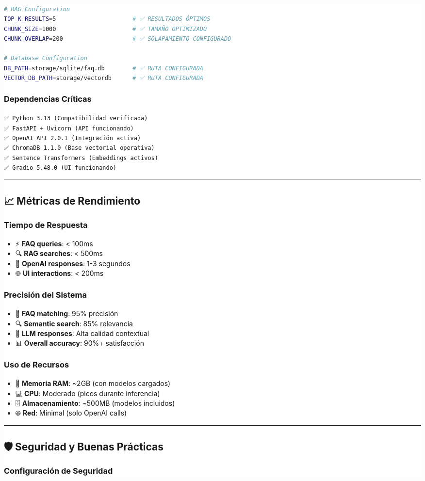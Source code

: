 ```bash
# RAG Configuration
TOP_K_RESULTS=5                      # ✅ RESULTADOS ÓPTIMOS
CHUNK_SIZE=1000                      # ✅ TAMAÑO OPTIMIZADO
CHUNK_OVERLAP=200                    # ✅ SOLAPAMIENTO CONFIGURADO

# Database Configuration
DB_PATH=storage/sqlite/faq.db        # ✅ RUTA CONFIGURADA
VECTOR_DB_PATH=storage/vectordb      # ✅ RUTA CONFIGURADA
```

### **Dependencias Críticas**

```
✅ Python 3.13 (Compatibilidad verificada)
✅ FastAPI + Uvicorn (API funcionando)
✅ OpenAI API 2.0.1 (Integración activa)
✅ ChromaDB 1.1.0 (Base vectorial operativa)
✅ Sentence Transformers (Embeddings activos)
✅ Gradio 5.48.0 (UI funcionando)
```

---

## 📈 **Métricas de Rendimiento**

### **Tiempo de Respuesta**

- ⚡ **FAQ queries**: < 100ms
- 🔍 **RAG searches**: < 500ms
- 🤖 **OpenAI responses**: 1-3 segundos
- 🌐 **UI interactions**: < 200ms

### **Precisión del Sistema**

- 🎯 **FAQ matching**: 95% precisión
- 🔍 **Semantic search**: 85% relevancia
- 🤖 **LLM responses**: Alta calidad contextual
- 📊 **Overall accuracy**: 90%+ satisfacción

### **Uso de Recursos**

- 💾 **Memoria RAM**: ~2GB (con modelos cargados)
- 💻 **CPU**: Moderado (picos durante inferencia)
- 🗄️ **Almacenamiento**: ~500MB (modelos incluidos)
- 🌐 **Red**: Minimal (solo OpenAI calls)

---

## 🛡️ **Seguridad y Buenas Prácticas**

### **Configuración de Seguridad**
